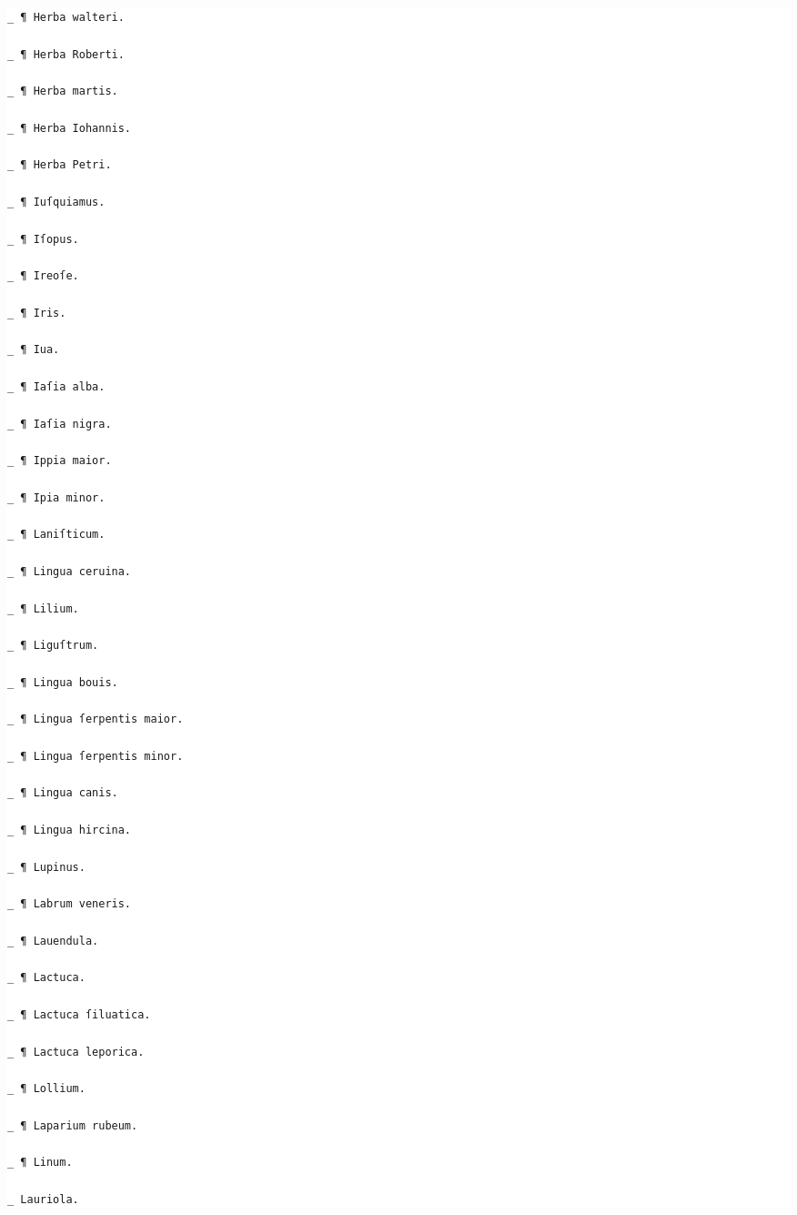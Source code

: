     _ ¶ Herba walteri.

    _ ¶ Herba Roberti.

    _ ¶ Herba martis.

    _ ¶ Herba Iohannis.

    _ ¶ Herba Petri.

    _ ¶ Iuſquiamus.

    _ ¶ Iſopus.

    _ ¶ Ireoſe.

    _ ¶ Iris.

    _ ¶ Iua.

    _ ¶ Iaſia alba.

    _ ¶ Iaſia nigra.

    _ ¶ Ippia maior.

    _ ¶ Ipia minor.

    _ ¶ Laniſticum.

    _ ¶ Lingua ceruina.

    _ ¶ Lilium.

    _ ¶ Liguſtrum.

    _ ¶ Lingua bouis.

    _ ¶ Lingua ſerpentis maior.

    _ ¶ Lingua ſerpentis minor.

    _ ¶ Lingua canis.

    _ ¶ Lingua hircina.

    _ ¶ Lupinus.

    _ ¶ Labrum veneris.

    _ ¶ Lauendula.

    _ ¶ Lactuca.

    _ ¶ Lactuca ſiluatica.

    _ ¶ Lactuca leporica.

    _ ¶ Lollium.

    _ ¶ Laparium rubeum.

    _ ¶ Linum.

    _ Lauriola.
